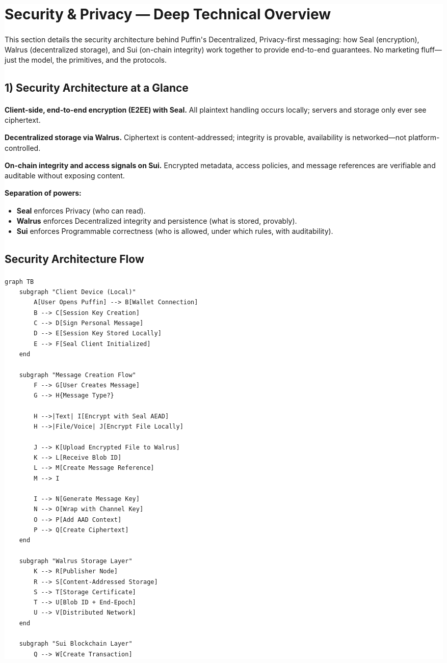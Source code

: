 # Security & Privacy — Deep Technical Overview

This section details the security architecture behind Puffin's Decentralized, Privacy-first messaging: how Seal (encryption), Walrus (decentralized storage), and Sui (on-chain integrity) work together to provide end-to-end guarantees. No marketing fluff—just the model, the primitives, and the protocols.

## 1) Security Architecture at a Glance

**Client-side, end-to-end encryption (E2EE) with Seal.** All plaintext handling occurs locally; servers and storage only ever see ciphertext.

**Decentralized storage via Walrus.** Ciphertext is content-addressed; integrity is provable, availability is networked—not platform-controlled.

**On-chain integrity and access signals on Sui.** Encrypted metadata, access policies, and message references are verifiable and auditable without exposing content.

**Separation of powers:**

- **Seal** enforces Privacy (who can read).
- **Walrus** enforces Decentralized integrity and persistence (what is stored, provably).
- **Sui** enforces Programmable correctness (who is allowed, under which rules, with auditability).

## Security Architecture Flow

```mermaid
graph TB
    subgraph "Client Device (Local)"
        A[User Opens Puffin] --> B[Wallet Connection]
        B --> C[Session Key Creation]
        C --> D[Sign Personal Message]
        D --> E[Session Key Stored Locally]
        E --> F[Seal Client Initialized]
    end
    
    subgraph "Message Creation Flow"
        F --> G[User Creates Message]
        G --> H{Message Type?}
        
        H -->|Text| I[Encrypt with Seal AEAD]
        H -->|File/Voice| J[Encrypt File Locally]
        
        J --> K[Upload Encrypted File to Walrus]
        K --> L[Receive Blob ID]
        L --> M[Create Message Reference]
        M --> I
        
        I --> N[Generate Message Key]
        N --> O[Wrap with Channel Key]
        O --> P[Add AAD Context]
        P --> Q[Create Ciphertext]
    end
    
    subgraph "Walrus Storage Layer"
        K --> R[Publisher Node]
        R --> S[Content-Addressed Storage]
        S --> T[Storage Certificate]
        T --> U[Blob ID + End-Epoch]
        U --> V[Distributed Network]
    end
    
    subgraph "Sui Blockchain Layer"
        Q --> W[Create Transaction]
```